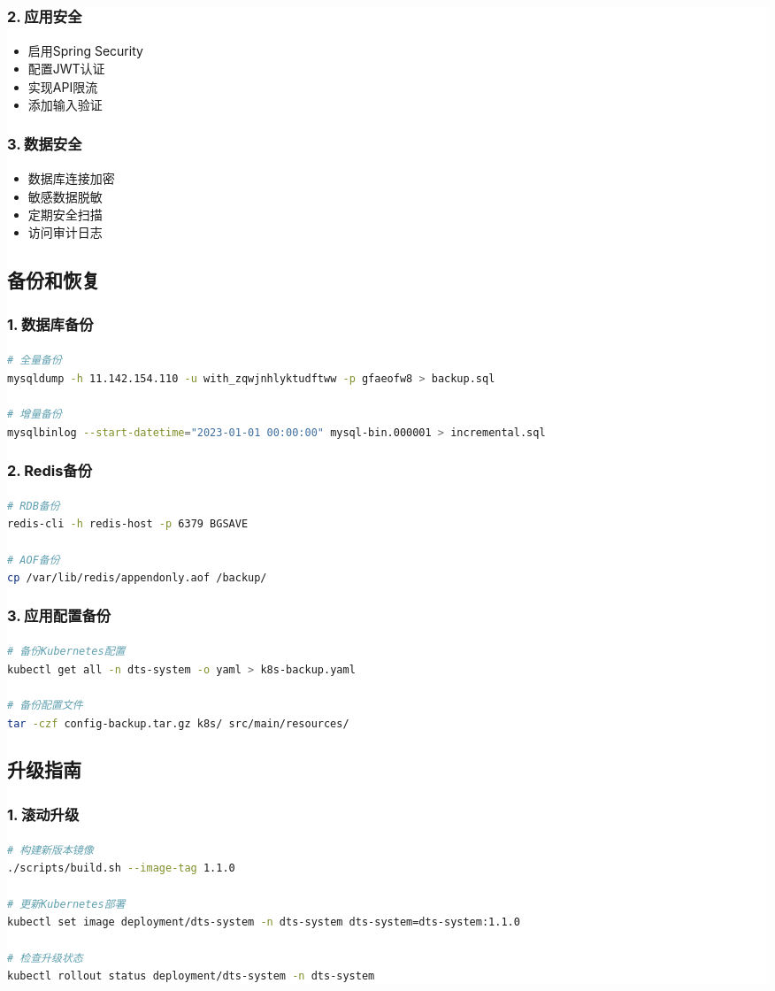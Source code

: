 ### 2. 应用安全

- 启用Spring Security
- 配置JWT认证
- 实现API限流
- 添加输入验证

### 3. 数据安全

- 数据库连接加密
- 敏感数据脱敏
- 定期安全扫描
- 访问审计日志

## 备份和恢复

### 1. 数据库备份

```bash
# 全量备份
mysqldump -h 11.142.154.110 -u with_zqwjnhlyktudftww -p gfaeofw8 > backup.sql

# 增量备份
mysqlbinlog --start-datetime="2023-01-01 00:00:00" mysql-bin.000001 > incremental.sql
```

### 2. Redis备份

```bash
# RDB备份
redis-cli -h redis-host -p 6379 BGSAVE

# AOF备份
cp /var/lib/redis/appendonly.aof /backup/
```

### 3. 应用配置备份

```bash
# 备份Kubernetes配置
kubectl get all -n dts-system -o yaml > k8s-backup.yaml

# 备份配置文件
tar -czf config-backup.tar.gz k8s/ src/main/resources/
```

## 升级指南

### 1. 滚动升级

```bash
# 构建新版本镜像
./scripts/build.sh --image-tag 1.1.0

# 更新Kubernetes部署
kubectl set image deployment/dts-system -n dts-system dts-system=dts-system:1.1.0

# 检查升级状态
kubectl rollout status deployment/dts-system -n dts-system
```
